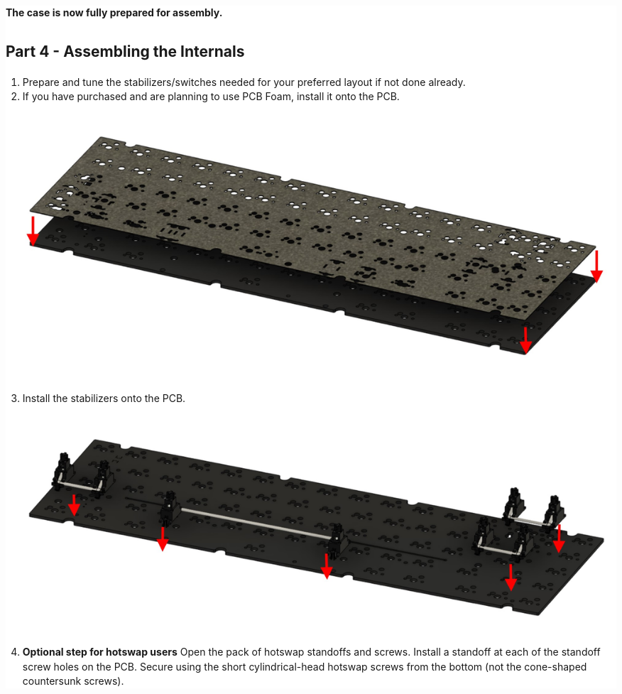 **The case is now fully prepared for assembly.**


## Part 4 - Assembling the Internals

1. Prepare and tune the stabilizers/switches needed for your preferred layout if not done already.
2. If you have purchased and are planning to use PCB Foam, install it onto the PCB.

![](images/bv2/brutal21.jpg)

3. Install the stabilizers onto the PCB.

![](images/bv2/brutal14.jpg)

4. **Optional step for hotswap users**
Open the pack of hotswap standoffs and screws. Install a standoff at each of the standoff screw holes on the PCB. Secure using the short cylindrical-head hotswap screws from the bottom (not the cone-shaped countersunk screws).
